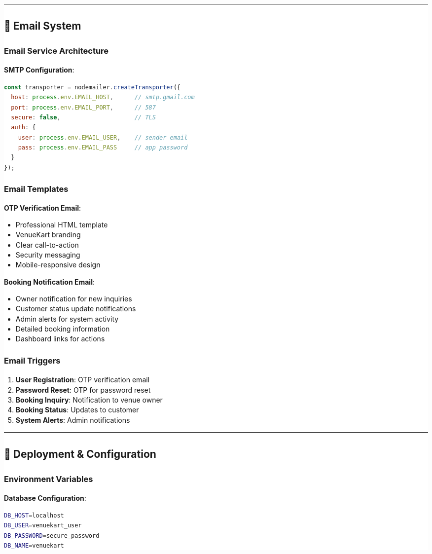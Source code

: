 
---

## 📧 Email System

### Email Service Architecture

**SMTP Configuration**:
```javascript
const transporter = nodemailer.createTransporter({
  host: process.env.EMAIL_HOST,      // smtp.gmail.com
  port: process.env.EMAIL_PORT,      // 587
  secure: false,                     // TLS
  auth: {
    user: process.env.EMAIL_USER,    // sender email
    pass: process.env.EMAIL_PASS     // app password
  }
});
```

### Email Templates

**OTP Verification Email**:
- Professional HTML template
- VenueKart branding
- Clear call-to-action
- Security messaging
- Mobile-responsive design

**Booking Notification Email**:
- Owner notification for new inquiries
- Customer status update notifications
- Admin alerts for system activity
- Detailed booking information
- Dashboard links for actions

### Email Triggers

1. **User Registration**: OTP verification email
2. **Password Reset**: OTP for password reset
3. **Booking Inquiry**: Notification to venue owner
4. **Booking Status**: Updates to customer
5. **System Alerts**: Admin notifications

---

## 🚀 Deployment & Configuration

### Environment Variables

**Database Configuration**:
```bash
DB_HOST=localhost
DB_USER=venuekart_user
DB_PASSWORD=secure_password
DB_NAME=venuekart
```
